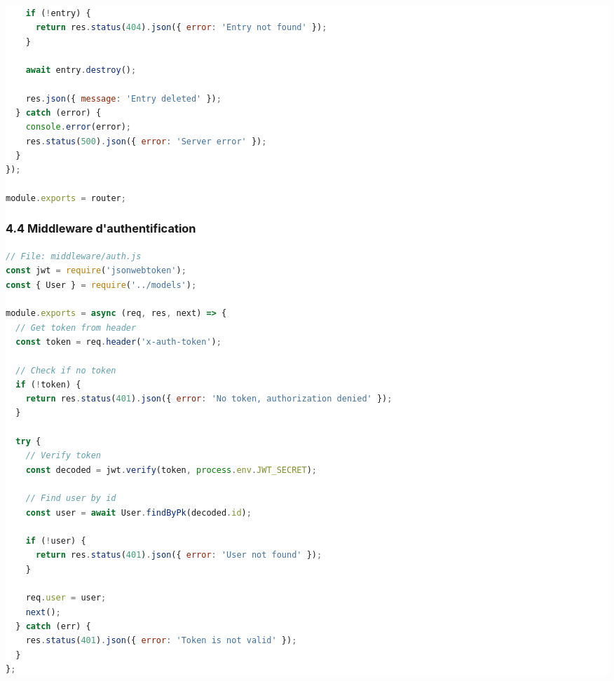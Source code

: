 ```javascript
    if (!entry) {
      return res.status(404).json({ error: 'Entry not found' });
    }
    
    await entry.destroy();
    
    res.json({ message: 'Entry deleted' });
  } catch (error) {
    console.error(error);
    res.status(500).json({ error: 'Server error' });
  }
});

module.exports = router;
```

### 4.4 Middleware d'authentification

```javascript
// File: middleware/auth.js
const jwt = require('jsonwebtoken');
const { User } = require('../models');

module.exports = async (req, res, next) => {
  // Get token from header
  const token = req.header('x-auth-token');

  // Check if no token
  if (!token) {
    return res.status(401).json({ error: 'No token, authorization denied' });
  }

  try {
    // Verify token
    const decoded = jwt.verify(token, process.env.JWT_SECRET);

    // Find user by id
    const user = await User.findByPk(decoded.id);
    
    if (!user) {
      return res.status(401).json({ error: 'User not found' });
    }

    req.user = user;
    next();
  } catch (err) {
    res.status(401).json({ error: 'Token is not valid' });
  }
};
```
